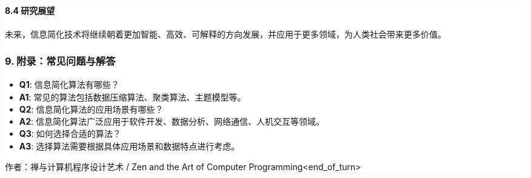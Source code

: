 #### 8.4  研究展望

未来，信息简化技术将继续朝着更加智能、高效、可解释的方向发展，并应用于更多领域，为人类社会带来更多价值。

### 9. 附录：常见问题与解答

* **Q1**: 信息简化算法有哪些？
* **A1**: 常见的算法包括数据压缩算法、聚类算法、主题模型等。
* **Q2**: 信息简化算法的应用场景有哪些？
* **A2**: 信息简化算法广泛应用于软件开发、数据分析、网络通信、人机交互等领域。
* **Q3**: 如何选择合适的算法？
* **A3**: 选择算法需要根据具体应用场景和数据特点进行考虑。



作者：禅与计算机程序设计艺术 / Zen and the Art of Computer Programming<end_of_turn>


